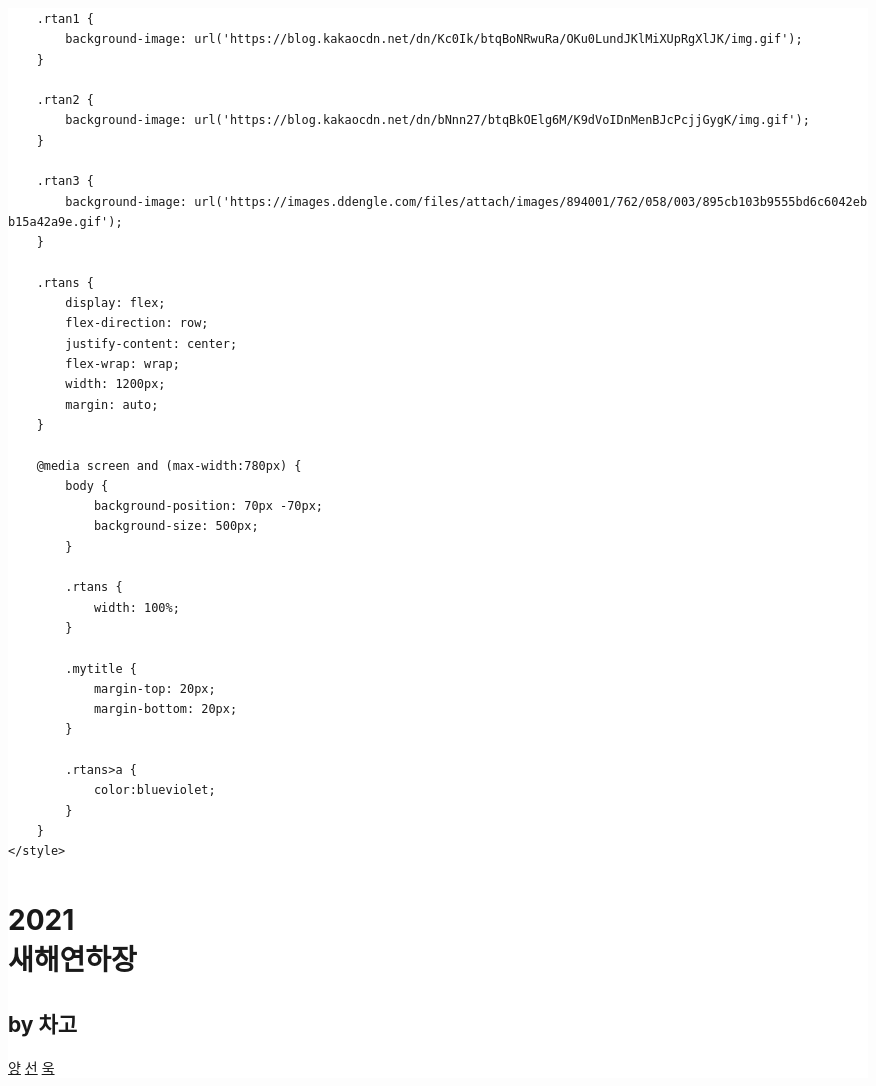        .rtan1 {
            background-image: url('https://blog.kakaocdn.net/dn/Kc0Ik/btqBoNRwuRa/OKu0LundJKlMiXUpRgXlJK/img.gif');
        }

        .rtan2 {
            background-image: url('https://blog.kakaocdn.net/dn/bNnn27/btqBkOElg6M/K9dVoIDnMenBJcPcjjGygK/img.gif');
        }

        .rtan3 {
            background-image: url('https://images.ddengle.com/files/attach/images/894001/762/058/003/895cb103b9555bd6c6042ebb15a42a9e.gif');
        }

        .rtans {
            display: flex;
            flex-direction: row;
            justify-content: center;
            flex-wrap: wrap;
            width: 1200px;
            margin: auto;
        }

        @media screen and (max-width:780px) {
            body {
                background-position: 70px -70px;
                background-size: 500px;
            }

            .rtans {
                width: 100%;
            }

            .mytitle {
                margin-top: 20px;
                margin-bottom: 20px;
            }

            .rtans>a {
                color:blueviolet;
            }
        }
    </style>
</head>

<body>
    <div class="mytitle">
        <h1>2021 </br> 
            새해연하장</h1>
        <h2>by 차고</h2>
    </div>
    <div class="rtans">
        <a class="rtan1" href="result1.html">양</a>
        <a class="rtan2" href="result2.html">선</a>
        <a class="rtan3" href="result3.html">욱</a>
    </div>
</body>
